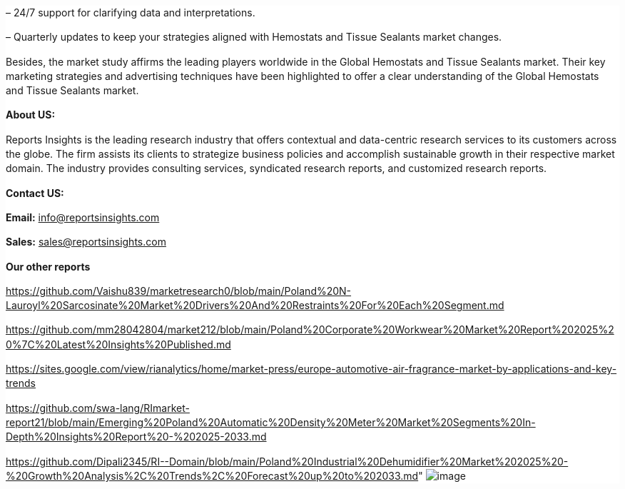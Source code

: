 – 24/7 support for clarifying data and interpretations.

– Quarterly updates to keep your strategies aligned with Hemostats and Tissue Sealants market changes.

Besides, the market study affirms the leading players worldwide in the Global Hemostats and Tissue Sealants market. Their key marketing strategies and advertising techniques have been highlighted to offer a clear understanding of the Global Hemostats and Tissue Sealants market.

<strong><strong>About US</strong>:</strong>

Reports Insights is the leading research industry that offers contextual and data-centric research services to its customers across the globe. The firm assists its clients to strategize business policies and accomplish sustainable growth in their respective market domain. The industry provides consulting services, syndicated research reports, and customized research reports.

<strong>Contact US:</strong>

<p class=><b>Email:</b> <a href=mailto:info@reportsinsights.com>info@reportsinsights.com</a></p>
<p class=><b>Sales:</b> <a href=mailto:sales@reportsinsights.com>sales@reportsinsights.com</a></p>

<strong>Our other reports</strong>

<a href=https://github.com/Vaishu839/marketresearch0/blob/main/Poland%20N-Lauroyl%20Sarcosinate%20Market%20Drivers%20And%20Restraints%20For%20Each%20Segment.md>https://github.com/Vaishu839/marketresearch0/blob/main/Poland%20N-Lauroyl%20Sarcosinate%20Market%20Drivers%20And%20Restraints%20For%20Each%20Segment.md</a>

<a href=https://github.com/mm28042804/market212/blob/main/Poland%20Corporate%20Workwear%20Market%20Report%202025%20%7C%20Latest%20Insights%20Published.md>https://github.com/mm28042804/market212/blob/main/Poland%20Corporate%20Workwear%20Market%20Report%202025%20%7C%20Latest%20Insights%20Published.md</a>

<a href=https://sites.google.com/view/rianalytics/home/market-press/europe-automotive-air-fragrance-market-by-applications-and-key-trends>https://sites.google.com/view/rianalytics/home/market-press/europe-automotive-air-fragrance-market-by-applications-and-key-trends</a>

<a href=https://github.com/swa-lang/RImarket-report21/blob/main/Emerging%20Poland%20Automatic%20Density%20Meter%20Market%20Segments%20In-Depth%20Insights%20Report%20-%202025-2033.md>https://github.com/swa-lang/RImarket-report21/blob/main/Emerging%20Poland%20Automatic%20Density%20Meter%20Market%20Segments%20In-Depth%20Insights%20Report%20-%202025-2033.md</a>

<a href=https://github.com/Dipali2345/RI--Domain/blob/main/Poland%20Industrial%20Dehumidifier%20Market%202025%20-%20Growth%20Analysis%2C%20Trends%2C%20Forecast%20up%20to%202033.md>https://github.com/Dipali2345/RI--Domain/blob/main/Poland%20Industrial%20Dehumidifier%20Market%202025%20-%20Growth%20Analysis%2C%20Trends%2C%20Forecast%20up%20to%202033.md</a>"
![image](https://github.com/user-attachments/assets/937c5a78-d0c0-4b91-a269-339fe77d7995)
